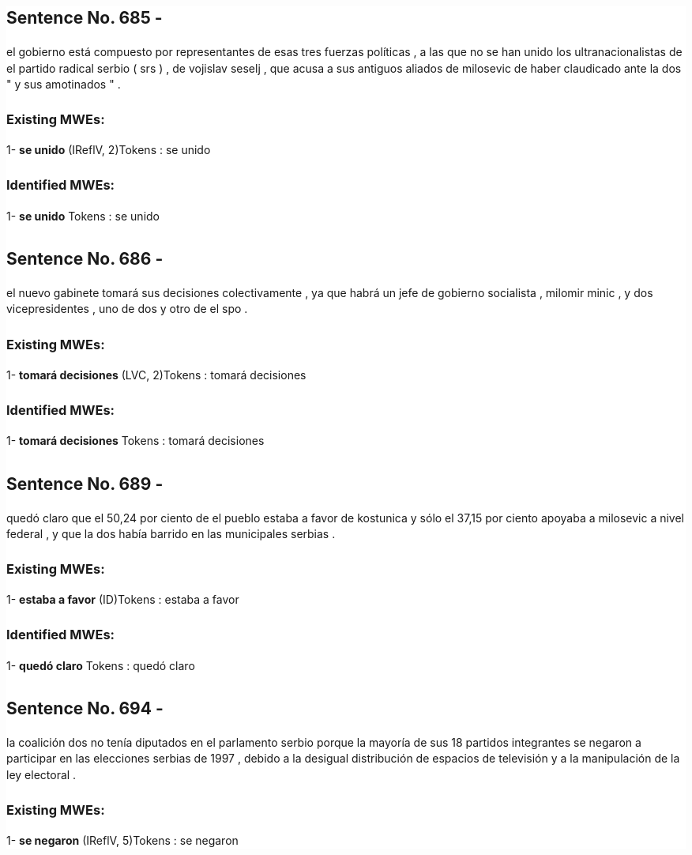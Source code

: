 ## Sentence No. 685 - 
el gobierno está compuesto por representantes de esas tres fuerzas políticas , a las que no se han unido los ultranacionalistas de el partido radical serbio ( srs ) , de vojislav seselj , que acusa a sus antiguos aliados de milosevic de haber claudicado ante la dos " y sus amotinados " . 
### Existing MWEs: 
1- **se unido** (IReflV, 2)Tokens : 
se
unido

### Identified MWEs: 
1- **se unido** Tokens : 
se
unido

## Sentence No. 686 - 
el nuevo gabinete tomará sus decisiones colectivamente , ya que habrá un jefe de gobierno socialista , milomir minic , y dos vicepresidentes , uno de dos y otro de el spo . 
### Existing MWEs: 
1- **tomará decisiones** (LVC, 2)Tokens : 
tomará
decisiones

### Identified MWEs: 
1- **tomará decisiones** Tokens : 
tomará
decisiones

## Sentence No. 689 - 
quedó claro que el 50,24 por ciento de el pueblo estaba a favor de kostunica y sólo el 37,15 por ciento apoyaba a milosevic a nivel federal , y que la dos había barrido en las municipales serbias . 
### Existing MWEs: 
1- **estaba a favor** (ID)Tokens : 
estaba
a
favor

### Identified MWEs: 
1- **quedó claro** Tokens : 
quedó
claro

## Sentence No. 694 - 
la coalición dos no tenía diputados en el parlamento serbio porque la mayoría de sus 18 partidos integrantes se negaron a participar en las elecciones serbias de 1997 , debido a la desigual distribución de espacios de televisión y a la manipulación de la ley electoral . 
### Existing MWEs: 
1- **se negaron** (IReflV, 5)Tokens : 
se
negaron
